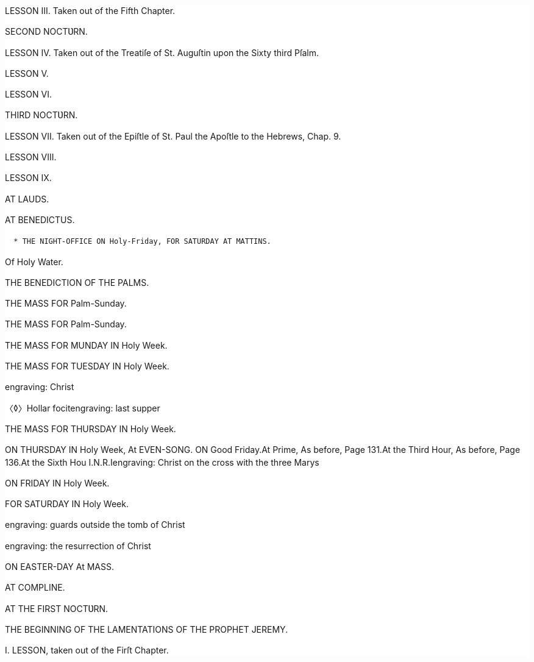 LESSON III. Taken out of the Fifth Chapter.

SECOND NOCTƲRN.

LESSON IV. Taken out of the Treatiſe of St. Auguſtin upon the Sixty third Pſalm.

LESSON V.

LESSON VI.

THIRD NOCTƲRN.

LESSON VII. Taken out of the Epiſtle of St. Paul the Apoſtle to the Hebrews, Chap. 9.

LESSON VIII.

LESSON IX.

AT LAUDS.

AT BENEDICTUS.

      * THE NIGHT-OFFICE ON Holy-Friday, FOR SATURDAY AT MATTINS.

Of Holy Water.

THE BENEDICTION OF THE PALMS.

THE MASS FOR Palm-Sunday.

THE MASS FOR Palm-Sunday.

THE MASS FOR MUNDAY IN Holy Week.

THE MASS FOR TUESDAY IN Holy Week.

engraving: Christ

〈◊〉Hollar focitengraving: last supper

THE MASS FOR THURSDAY IN Holy Week.

ON THURSDAY IN Holy Week, At EVEN-SONG.
ON Good Friday.At Prime, As before, Page 131.At the Third Hour, As before, Page 136.At the Sixth Hou
I.N.R.Iengraving: Christ on the cross with the three Marys

ON FRIDAY IN Holy Week.

FOR SATURDAY IN Holy Week.

engraving: guards outside the tomb of Christ

engraving: the resurrection of Christ

ON EASTER-DAY At MASS.

AT COMPLINE.

AT THE FIRST NOCTƲRN.

THE BEGINNING OF THE LAMENTATIONS OF THE PROPHET JEREMY.

I. LESSON, taken out of the Firſt Chapter.
